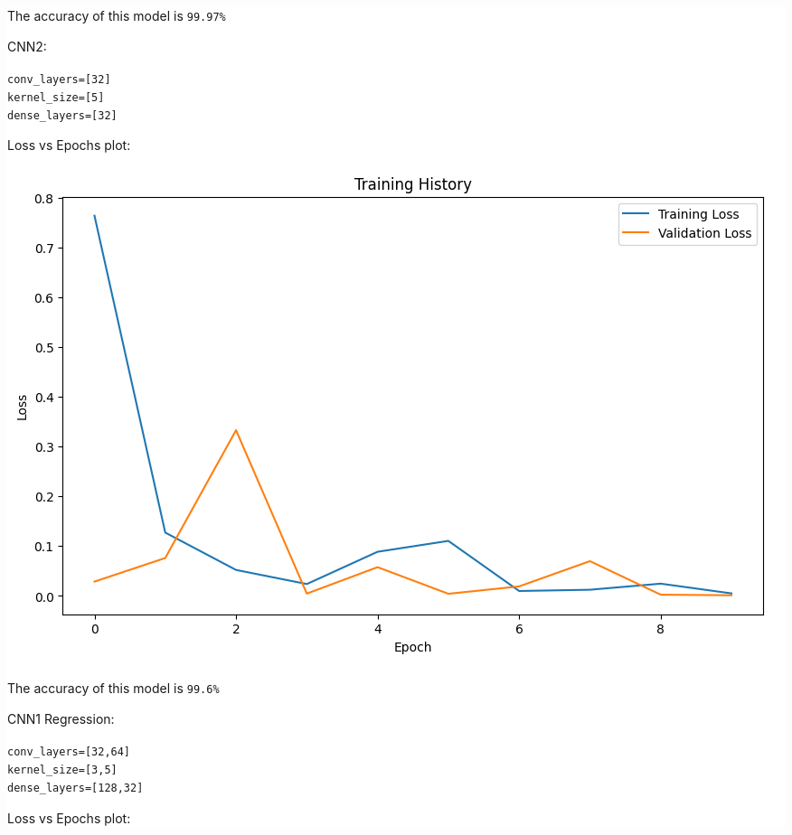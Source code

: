 The accuracy of this model is `99.97%`

CNN2:

```
conv_layers=[32]
kernel_size=[5]
dense_layers=[32]
```

Loss vs Epochs plot:

![](./figures/cnn2_loss.png)

The accuracy of this model is `99.6%`

CNN1 Regression:

```
conv_layers=[32,64]
kernel_size=[3,5]
dense_layers=[128,32]
```

Loss vs Epochs plot:
